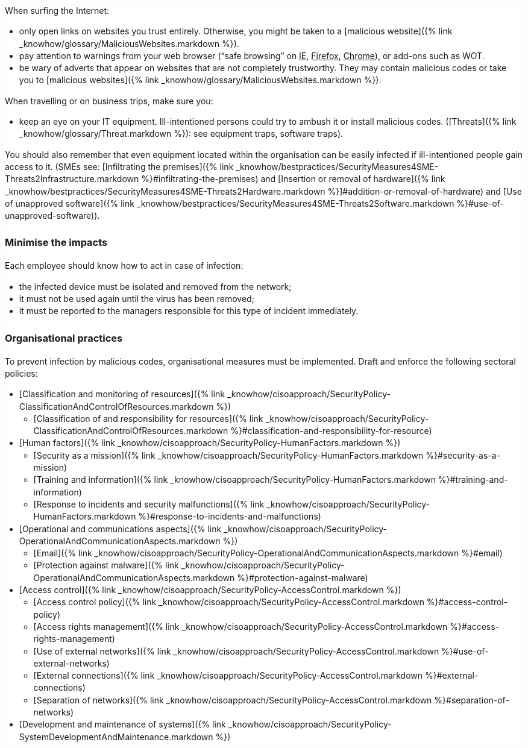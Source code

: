 When surfing the Internet: 

* only open links on websites you trust entirely. Otherwise, you might be taken to a [malicious website]({% link _knowhow/glossary/MaliciousWebsites.markdown %}).
* pay attention to warnings from your web browser (“safe browsing” on [IE](https://www.microsoft.com/en-us/security/default.aspx), [Firefox](https://support.mozilla.org/en/US/kb/use-master-password-protect-stored-logins), [Chrome](https://support.google.com/chrome/answer/114836?hl=en&ref_topic=7437824)), or add-ons such as WOT.
* be wary of adverts that appear on websites that are not completely trustworthy. They may contain malicious codes or take you to [malicious websites]({% link _knowhow/glossary/MaliciousWebsites.markdown %}).

When travelling or on business trips, make sure you: 

* keep an eye on your IT equipment. Ill-intentioned persons could try to ambush it or install malicious codes. ([Threats]({% link _knowhow/glossary/Threat.markdown %}): see equipment traps, software traps). 

You should also remember that even equipment located within the organisation can be easily infected if ill-intentioned people gain access to it. (SMEs see: [Infiltrating the premises]({% link _knowhow/bestpractices/SecurityMeasures4SME-Threats2Infrastructure.markdown %}\#infiltrating-the-premises) and [Insertion or removal of hardware]({% link _knowhow/bestpractices/SecurityMeasures4SME-Threats2Hardware.markdown %}]#addition-or-removal-of-hardware) and [Use of unapproved software]({% link _knowhow/bestpractices/SecurityMeasures4SME-Threats2Software.markdown %}\#use-of-unapproved-software)).

<h3 class="titre-page" id="minimise-the-impacts">Minimise the impacts</h3>
Each employee should know how to act in case of infection:  

* the infected device must be isolated and removed from the network;
* it must not be used again until the virus has been removed;
* it must be reported to the managers responsible for this type of incident immediately.

<h3 class="titre-page" id="organisational-practices">Organisational practices</h3>
To prevent infection by malicious codes, organisational measures must be implemented. Draft and enforce the following sectoral policies:

* [Classification and monitoring of resources]({% link _knowhow/cisoapproach/SecurityPolicy-ClassificationAndControlOfResources.markdown %})
  * [Classification of and responsibility for resources]({% link _knowhow/cisoapproach/SecurityPolicy-ClassificationAndControlOfResources.markdown %}\#classification-and-responsibility-for-resource)
* [Human factors]({% link _knowhow/cisoapproach/SecurityPolicy-HumanFactors.markdown %})
  * [Security as a mission]({% link _knowhow/cisoapproach/SecurityPolicy-HumanFactors.markdown %}\#security-as-a-mission)
  * [Training and information]({% link _knowhow/cisoapproach/SecurityPolicy-HumanFactors.markdown %}\#training-and-information)
  * [Response to incidents and security malfunctions]({% link _knowhow/cisoapproach/SecurityPolicy-HumanFactors.markdown %}\#response-to-incidents-and-malfunctions)
* [Operational and communications aspects]({% link _knowhow/cisoapproach/SecurityPolicy-OperationalAndCommunicationAspects.markdown %})
  * [Email]({% link _knowhow/cisoapproach/SecurityPolicy-OperationalAndCommunicationAspects.markdown %}\#email)
  * [Protection against malware]({% link _knowhow/cisoapproach/SecurityPolicy-OperationalAndCommunicationAspects.markdown %}\#protection-against-malware)
* [Access control]({% link _knowhow/cisoapproach/SecurityPolicy-AccessControl.markdown %})
  * [Access control policy]({% link _knowhow/cisoapproach/SecurityPolicy-AccessControl.markdown %}\#access-control-policy)
  * [Access rights management]({% link _knowhow/cisoapproach/SecurityPolicy-AccessControl.markdown %}\#access-rights-management)
  * [Use of external networks]({% link _knowhow/cisoapproach/SecurityPolicy-AccessControl.markdown %}\#use-of-external-networks)
  * [External connections]({% link _knowhow/cisoapproach/SecurityPolicy-AccessControl.markdown %}\#external-connections)
  * [Separation of networks]({% link _knowhow/cisoapproach/SecurityPolicy-AccessControl.markdown %}\#separation-of-networks)
* [Development and maintenance of systems]({% link _knowhow/cisoapproach/SecurityPolicy-SystemDevelopmentAndMaintenance.markdown %})